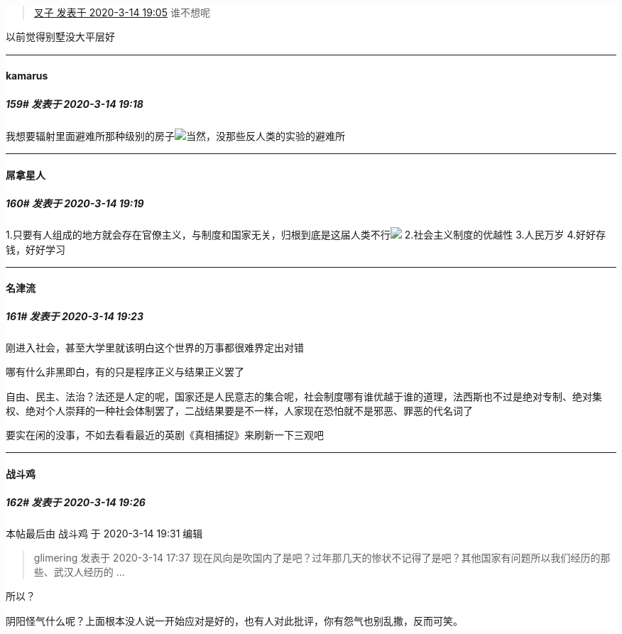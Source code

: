 <blockquote><a href="httphttps://bbs.saraba1st.com/2b/forum.php?mod=redirect&amp;goto=findpost&amp;pid=46735033&amp;ptid=1918762" target="_blank">叉子 发表于 2020-3-14 19:05</a>
谁不想呢</blockquote>
以前觉得别墅没大平层好


-----

####  kamarus  
##### 159#       发表于 2020-3-14 19:18


我想要辐射里面避难所那种级别的房子<img src="https://static.saraba1st.com/image/smiley/face2017/037.png" referrerpolicy="no-referrer">当然，没那些反人类的实验的避难所


-----

####  屌拿星人  
##### 160#       发表于 2020-3-14 19:19


1.只要有人组成的地方就会存在官僚主义，与制度和国家无关，归根到底是这届人类不行<img src="https://static.saraba1st.com/image/smiley/face2017/037.png" referrerpolicy="no-referrer">
2.社会主义制度的优越性
3.人民万岁
4.好好存钱，好好学习


-----

####  名津流  
##### 161#       发表于 2020-3-14 19:23


刚进入社会，甚至大学里就该明白这个世界的万事都很难界定出对错


哪有什么非黑即白，有的只是程序正义与结果正义罢了


自由、民主、法治？法还是人定的呢，国家还是人民意志的集合呢，社会制度哪有谁优越于谁的道理，法西斯也不过是绝对专制、绝对集权、绝对个人崇拜的一种社会体制罢了，二战结果要是不一样，人家现在恐怕就不是邪恶、罪恶的代名词了


要实在闲的没事，不如去看看最近的英剧《真相捕捉》来刷新一下三观吧


-----

####  战斗鸡  
##### 162#       发表于 2020-3-14 19:26


 本帖最后由 战斗鸡 于 2020-3-14 19:31 编辑 
<blockquote>glimering 发表于 2020-3-14 17:37
现在风向是吹国内了是吧？过年那几天的惨状不记得了是吧？其他国家有问题所以我们经历的那些、武汉人经历的 ...</blockquote>
所以？

阴阳怪气什么呢？上面根本没人说一开始应对是好的，也有人对此批评，你有怨气也别乱撒，反而可笑。
